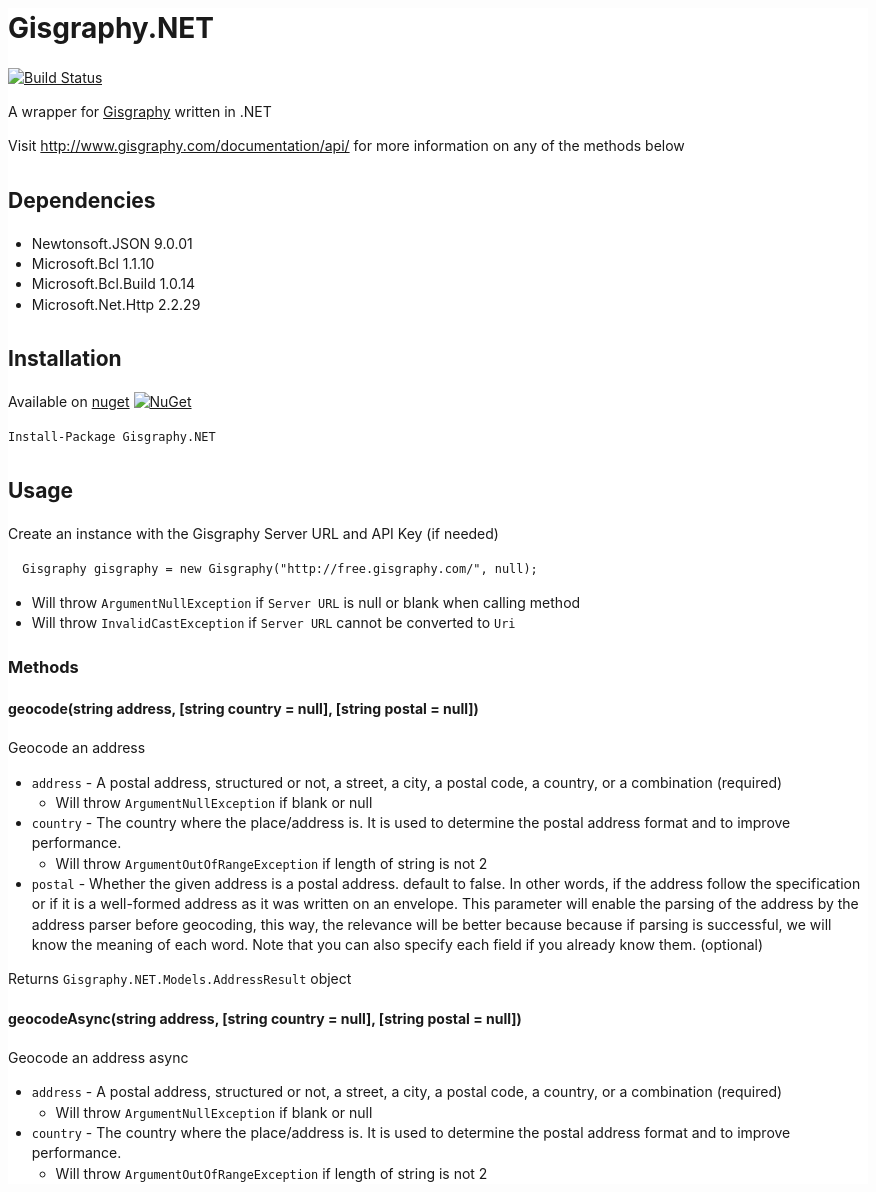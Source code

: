 # Gisgraphy.NET
[![Build Status](https://travis-ci.org/nwestfall/Gisgraphy.NET.svg?branch=master)](https://travis-ci.org/nwestfall/Gisgraphy.NET)

A wrapper for [Gisgraphy](http://www.gisgraphy.com) written in .NET

Visit http://www.gisgraphy.com/documentation/api/ for more information on any of the methods below

## Dependencies
* Newtonsoft.JSON 9.0.01
* Microsoft.Bcl 1.1.10
* Microsoft.Bcl.Build 1.0.14
* Microsoft.Net.Http 2.2.29

## Installation
Available on [nuget](https://www.nuget.org/packages/Gisgraphy.NET/)
[![NuGet](https://img.shields.io/nuget/v/Gisgraphy.NET.svg?label=NuGet)](https://www.nuget.org/packages/Gisgraphy.NET/)
```
Install-Package Gisgraphy.NET
```

## Usage
Create an instance with the Gisgraphy Server URL and API Key (if needed)
```
  Gisgraphy gisgraphy = new Gisgraphy("http://free.gisgraphy.com/", null);
```
* Will throw `ArgumentNullException` if `Server URL` is null or blank when calling method
* Will throw `InvalidCastException` if `Server URL` cannot be converted to `Uri`

### Methods

#### geocode(string address, [string country = null], [string postal = null])
Geocode an address
* `address` - A postal address, structured or not, a street, a city, a postal code, a country, or a combination (required)
  * Will throw `ArgumentNullException` if blank or null
* `country` - The country where the place/address is. It is used to determine the postal address format and to improve performance.
  * Will throw `ArgumentOutOfRangeException` if length of string is not 2
* `postal` - Whether the given address is a postal address. default to false. In other words, if the address follow the specification or if it is a well-formed address as it was written on an envelope. This parameter will enable the parsing of the address by the address parser before geocoding, this way, the relevance will be better because because if parsing is successful, we will know the meaning of each word. Note that you can also specify each field if you already know them. (optional)

Returns `Gisgraphy.NET.Models.AddressResult` object

#### geocodeAsync(string address, [string country = null], [string postal = null])
Geocode an address async
* `address` - A postal address, structured or not, a street, a city, a postal code, a country, or a combination (required)
  * Will throw `ArgumentNullException` if blank or null
* `country` - The country where the place/address is. It is used to determine the postal address format and to improve performance.
  * Will throw `ArgumentOutOfRangeException` if length of string is not 2